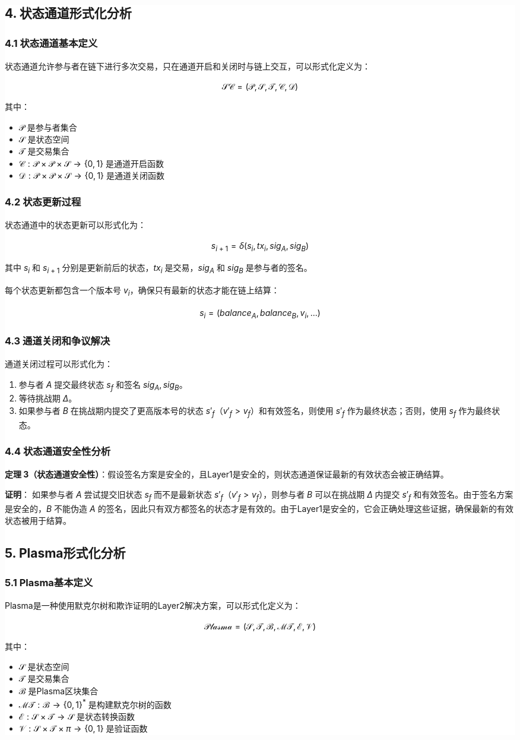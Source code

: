 ## 4. 状态通道形式化分析

### 4.1 状态通道基本定义

状态通道允许参与者在链下进行多次交易，只在通道开启和关闭时与链上交互，可以形式化定义为：

$$\mathcal{SC} = (\mathcal{P}, \mathcal{S}, \mathcal{T}, \mathcal{C}, \mathcal{D})$$

其中：

- $\mathcal{P}$ 是参与者集合
- $\mathcal{S}$ 是状态空间
- $\mathcal{T}$ 是交易集合
- $\mathcal{C}: \mathcal{P} \times \mathcal{P} \times \mathcal{S} \rightarrow \{0,1\}$ 是通道开启函数
- $\mathcal{D}: \mathcal{P} \times \mathcal{P} \times \mathcal{S} \rightarrow \{0,1\}$ 是通道关闭函数

### 4.2 状态更新过程

状态通道中的状态更新可以形式化为：

$$s_{i+1} = \delta(s_i, tx_i, sig_A, sig_B)$$

其中 $s_i$ 和 $s_{i+1}$ 分别是更新前后的状态，$tx_i$ 是交易，$sig_A$ 和 $sig_B$ 是参与者的签名。

每个状态更新都包含一个版本号 $v_i$，确保只有最新的状态才能在链上结算：

$$s_i = (balance_A, balance_B, v_i, ...)$$

### 4.3 通道关闭和争议解决

通道关闭过程可以形式化为：

1. 参与者 $A$ 提交最终状态 $s_f$ 和签名 $sig_A, sig_B$。
2. 等待挑战期 $\Delta$。
3. 如果参与者 $B$ 在挑战期内提交了更高版本号的状态 $s'_f$（$v'_f > v_f$）和有效签名，则使用 $s'_f$ 作为最终状态；否则，使用 $s_f$ 作为最终状态。

### 4.4 状态通道安全性分析

**定理 3（状态通道安全性）**：假设签名方案是安全的，且Layer1是安全的，则状态通道保证最新的有效状态会被正确结算。

**证明**：
如果参与者 $A$ 尝试提交旧状态 $s_f$ 而不是最新状态 $s'_f$（$v'_f > v_f$），则参与者 $B$ 可以在挑战期 $\Delta$ 内提交 $s'_f$ 和有效签名。由于签名方案是安全的，$B$ 不能伪造 $A$ 的签名，因此只有双方都签名的状态才是有效的。由于Layer1是安全的，它会正确处理这些证据，确保最新的有效状态被用于结算。

## 5. Plasma形式化分析

### 5.1 Plasma基本定义

Plasma是一种使用默克尔树和欺诈证明的Layer2解决方案，可以形式化定义为：

$$\mathcal{Plasma} = (\mathcal{S}, \mathcal{T}, \mathcal{B}, \mathcal{MT}, \mathcal{E}, \mathcal{V})$$

其中：

- $\mathcal{S}$ 是状态空间
- $\mathcal{T}$ 是交易集合
- $\mathcal{B}$ 是Plasma区块集合
- $\mathcal{MT}: \mathcal{B} \rightarrow \{0,1\}^*$ 是构建默克尔树的函数
- $\mathcal{E}: \mathcal{S} \times \mathcal{T} \rightarrow \mathcal{S}$ 是状态转换函数
- $\mathcal{V}: \mathcal{S} \times \mathcal{T} \times \pi \rightarrow \{0,1\}$ 是验证函数
